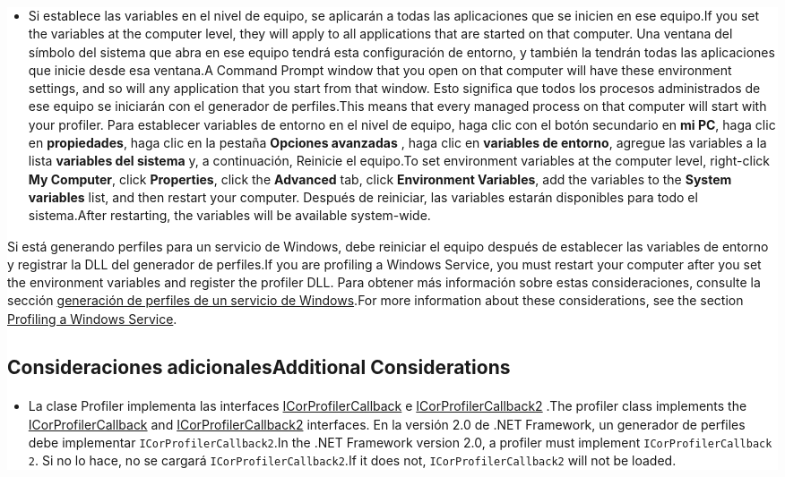   
- <span data-ttu-id="53918-122">Si establece las variables en el nivel de equipo, se aplicarán a todas las aplicaciones que se inicien en ese equipo.</span><span class="sxs-lookup"><span data-stu-id="53918-122">If you set the variables at the computer level, they will apply to all applications that are started on that computer.</span></span> <span data-ttu-id="53918-123">Una ventana del símbolo del sistema que abra en ese equipo tendrá esta configuración de entorno, y también la tendrán todas las aplicaciones que inicie desde esa ventana.</span><span class="sxs-lookup"><span data-stu-id="53918-123">A Command Prompt window that you open on that computer will have these environment settings, and so will any application that you start from that window.</span></span> <span data-ttu-id="53918-124">Esto significa que todos los procesos administrados de ese equipo se iniciarán con el generador de perfiles.</span><span class="sxs-lookup"><span data-stu-id="53918-124">This means that every managed process on that computer will start with your profiler.</span></span> <span data-ttu-id="53918-125">Para establecer variables de entorno en el nivel de equipo, haga clic con el botón secundario en **mi PC**, haga clic en **propiedades**, haga clic en la pestaña **Opciones avanzadas** , haga clic en **variables de entorno**, agregue las variables a la lista **variables del sistema** y, a continuación, Reinicie el equipo.</span><span class="sxs-lookup"><span data-stu-id="53918-125">To set environment variables at the computer level, right-click **My Computer**, click **Properties**, click the **Advanced** tab, click **Environment Variables**, add the variables to the **System variables** list, and then restart your computer.</span></span> <span data-ttu-id="53918-126">Después de reiniciar, las variables estarán disponibles para todo el sistema.</span><span class="sxs-lookup"><span data-stu-id="53918-126">After restarting, the variables will be available system-wide.</span></span>  
  
 <span data-ttu-id="53918-127">Si está generando perfiles para un servicio de Windows, debe reiniciar el equipo después de establecer las variables de entorno y registrar la DLL del generador de perfiles.</span><span class="sxs-lookup"><span data-stu-id="53918-127">If you are profiling a Windows Service, you must restart your computer after you set the environment variables and register the profiler DLL.</span></span> <span data-ttu-id="53918-128">Para obtener más información sobre estas consideraciones, consulte la sección [generación de perfiles de un servicio de Windows](#windows_service).</span><span class="sxs-lookup"><span data-stu-id="53918-128">For more information about these considerations, see the section [Profiling a Windows Service](#windows_service).</span></span>  
  
## <a name="additional-considerations"></a><span data-ttu-id="53918-129">Consideraciones adicionales</span><span class="sxs-lookup"><span data-stu-id="53918-129">Additional Considerations</span></span>  
  
- <span data-ttu-id="53918-130">La clase Profiler implementa las interfaces [ICorProfilerCallback](../../../../docs/framework/unmanaged-api/profiling/icorprofilercallback-interface.md) e [ICorProfilerCallback2](../../../../docs/framework/unmanaged-api/profiling/icorprofilercallback2-interface.md) .</span><span class="sxs-lookup"><span data-stu-id="53918-130">The profiler class implements the [ICorProfilerCallback](../../../../docs/framework/unmanaged-api/profiling/icorprofilercallback-interface.md) and [ICorProfilerCallback2](../../../../docs/framework/unmanaged-api/profiling/icorprofilercallback2-interface.md) interfaces.</span></span> <span data-ttu-id="53918-131">En la versión 2.0 de .NET Framework, un generador de perfiles debe implementar `ICorProfilerCallback2`.</span><span class="sxs-lookup"><span data-stu-id="53918-131">In the .NET Framework version 2.0, a profiler must implement `ICorProfilerCallback2`.</span></span> <span data-ttu-id="53918-132">Si no lo hace, no se cargará `ICorProfilerCallback2`.</span><span class="sxs-lookup"><span data-stu-id="53918-132">If it does not, `ICorProfilerCallback2` will not be loaded.</span></span>  
  
